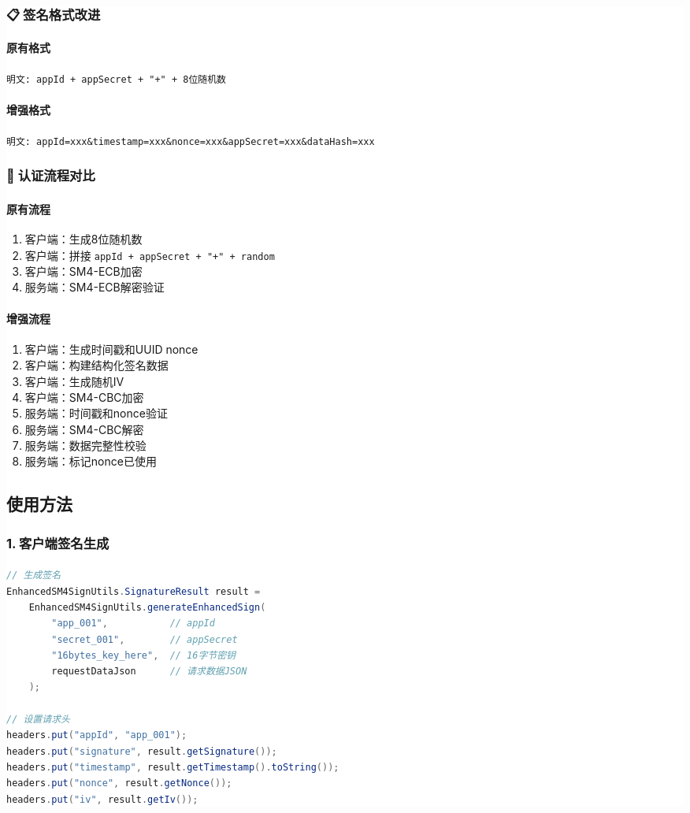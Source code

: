 ### 📋 **签名格式改进**

#### 原有格式
```
明文: appId + appSecret + "+" + 8位随机数
```

#### 增强格式
```
明文: appId=xxx&timestamp=xxx&nonce=xxx&appSecret=xxx&dataHash=xxx
```

### 🔄 **认证流程对比**

#### 原有流程
1. 客户端：生成8位随机数
2. 客户端：拼接 `appId + appSecret + "+" + random`
3. 客户端：SM4-ECB加密
4. 服务端：SM4-ECB解密验证

#### 增强流程
1. 客户端：生成时间戳和UUID nonce
2. 客户端：构建结构化签名数据
3. 客户端：生成随机IV
4. 客户端：SM4-CBC加密
5. 服务端：时间戳和nonce验证
6. 服务端：SM4-CBC解密
7. 服务端：数据完整性校验
8. 服务端：标记nonce已使用

## 使用方法

### 1. 客户端签名生成

```java
// 生成签名
EnhancedSM4SignUtils.SignatureResult result = 
    EnhancedSM4SignUtils.generateEnhancedSign(
        "app_001",           // appId
        "secret_001",        // appSecret  
        "16bytes_key_here",  // 16字节密钥
        requestDataJson      // 请求数据JSON
    );

// 设置请求头
headers.put("appId", "app_001");
headers.put("signature", result.getSignature());
headers.put("timestamp", result.getTimestamp().toString());
headers.put("nonce", result.getNonce());
headers.put("iv", result.getIv());
```
